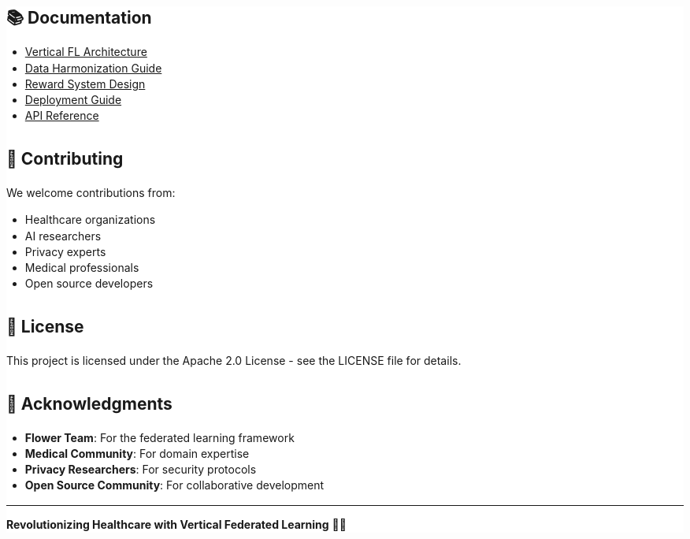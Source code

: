 ## 📚 Documentation

- [Vertical FL Architecture](docs/architecture.md)
- [Data Harmonization Guide](docs/harmonization.md)
- [Reward System Design](docs/rewards.md)
- [Deployment Guide](docs/deployment.md)
- [API Reference](docs/api.md)

## 🤝 Contributing

We welcome contributions from:

- Healthcare organizations
- AI researchers
- Privacy experts
- Medical professionals
- Open source developers

## 📄 License

This project is licensed under the Apache 2.0 License - see the LICENSE file for details.

## 🙏 Acknowledgments

- **Flower Team**: For the federated learning framework
- **Medical Community**: For domain expertise
- **Privacy Researchers**: For security protocols
- **Open Source Community**: For collaborative development

---

**Revolutionizing Healthcare with Vertical Federated Learning** 🏥✨
